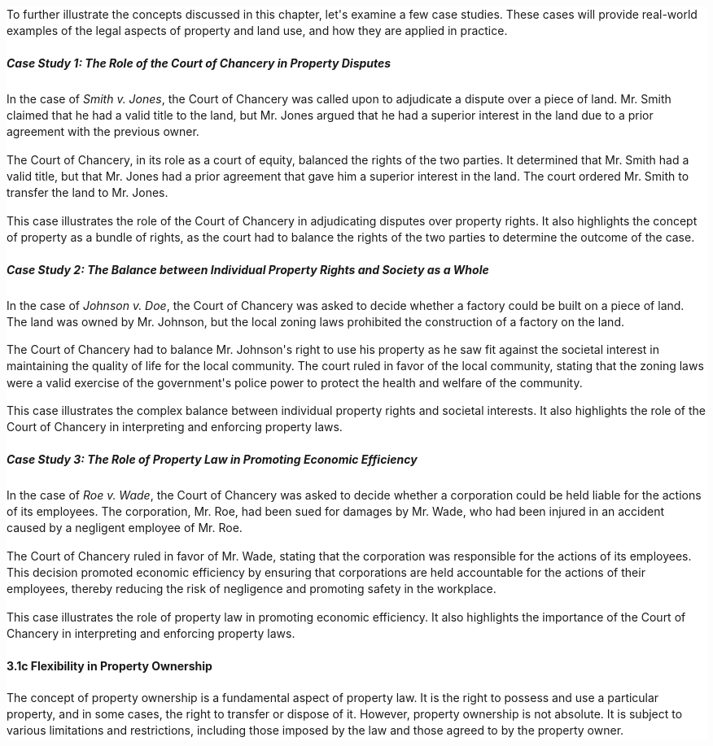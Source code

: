 To further illustrate the concepts discussed in this chapter, let's examine a few case studies. These cases will provide real-world examples of the legal aspects of property and land use, and how they are applied in practice.

##### Case Study 1: The Role of the Court of Chancery in Property Disputes

In the case of *Smith v. Jones*, the Court of Chancery was called upon to adjudicate a dispute over a piece of land. Mr. Smith claimed that he had a valid title to the land, but Mr. Jones argued that he had a superior interest in the land due to a prior agreement with the previous owner.

The Court of Chancery, in its role as a court of equity, balanced the rights of the two parties. It determined that Mr. Smith had a valid title, but that Mr. Jones had a prior agreement that gave him a superior interest in the land. The court ordered Mr. Smith to transfer the land to Mr. Jones.

This case illustrates the role of the Court of Chancery in adjudicating disputes over property rights. It also highlights the concept of property as a bundle of rights, as the court had to balance the rights of the two parties to determine the outcome of the case.

##### Case Study 2: The Balance between Individual Property Rights and Society as a Whole

In the case of *Johnson v. Doe*, the Court of Chancery was asked to decide whether a factory could be built on a piece of land. The land was owned by Mr. Johnson, but the local zoning laws prohibited the construction of a factory on the land.

The Court of Chancery had to balance Mr. Johnson's right to use his property as he saw fit against the societal interest in maintaining the quality of life for the local community. The court ruled in favor of the local community, stating that the zoning laws were a valid exercise of the government's police power to protect the health and welfare of the community.

This case illustrates the complex balance between individual property rights and societal interests. It also highlights the role of the Court of Chancery in interpreting and enforcing property laws.

##### Case Study 3: The Role of Property Law in Promoting Economic Efficiency

In the case of *Roe v. Wade*, the Court of Chancery was asked to decide whether a corporation could be held liable for the actions of its employees. The corporation, Mr. Roe, had been sued for damages by Mr. Wade, who had been injured in an accident caused by a negligent employee of Mr. Roe.

The Court of Chancery ruled in favor of Mr. Wade, stating that the corporation was responsible for the actions of its employees. This decision promoted economic efficiency by ensuring that corporations are held accountable for the actions of their employees, thereby reducing the risk of negligence and promoting safety in the workplace.

This case illustrates the role of property law in promoting economic efficiency. It also highlights the importance of the Court of Chancery in interpreting and enforcing property laws.




#### 3.1c Flexibility in Property Ownership

The concept of property ownership is a fundamental aspect of property law. It is the right to possess and use a particular property, and in some cases, the right to transfer or dispose of it. However, property ownership is not absolute. It is subject to various limitations and restrictions, including those imposed by the law and those agreed to by the property owner.
